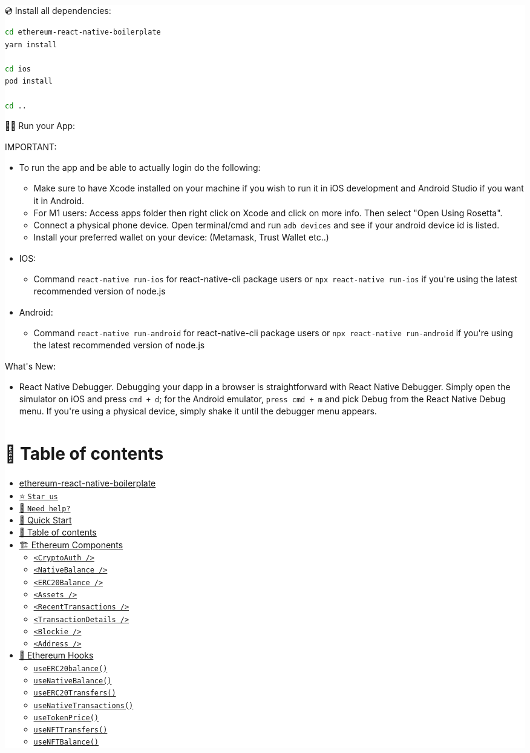 💿 Install all dependencies:

```sh
cd ethereum-react-native-boilerplate
yarn install

cd ios
pod install

cd ..
```

🚴‍♂️ Run your App:

IMPORTANT:

- To run the app and be able to actually login do the following:

  - Make sure to have Xcode installed on your machine if you wish to run it in iOS development and Android Studio if you want it in Android.
  - For M1 users: Access apps folder then right click on Xcode and click on more info. Then select "Open Using Rosetta".
  - Connect a physical phone device. Open terminal/cmd and run `adb devices` and see if your android device id is listed.
  - Install your preferred wallet on your device: (Metamask, Trust Wallet etc..)

- IOS:
  - Command
    `react-native run-ios` for react-native-cli package users or
    `npx react-native run-ios` if you're using the latest recommended version of node.js
- Android:
  - Command
    `react-native run-android` for react-native-cli package users or
    `npx react-native run-android` if you're using the latest recommended version of node.js

What's New:

- React Native Debugger. Debugging your dapp in a browser is straightforward with React Native Debugger. Simply open the simulator on iOS and press `cmd + d`; for the Android emulator, `press cmd + m` and pick Debug from the React Native Debug menu. If you're using a physical device, simply shake it until the debugger menu appears.

# 🧭 Table of contents

- [ethereum-react-native-boilerplate](#ethereum-react-native-boilerplate)
- [⭐️ `Star us`](#️-star-us)
- [🤝 `Need help?`](#-need-help)
- [🚀 Quick Start](#-quick-start)
- [🧭 Table of contents](#-table-of-contents)
- [🏗 Ethereum Components](#-ethereum-components)
  - [`<CryptoAuth />`](#cryptoauth-)
  - [`<NativeBalance />`](#nativebalance-)
  - [`<ERC20Balance />`](#erc20balance-)
  - [`<Assets />`](#assets-)
  - [`<RecentTransactions />`](#recenttransactions-)
  - [`<TransactionDetails />`](#transactiondetails-)
  - [`<Blockie />`](#blockie-)
  - [`<Address />`](#address-)
- [🧰 Ethereum Hooks](#-ethereum-hooks)
  - [`useERC20balance()`](#useerc20balance)
  - [`useNativeBalance()`](#usenativebalance)
  - [`useERC20Transfers()`](#useerc20transfers)
  - [`useNativeTransactions()`](#usenativetransactions)
  - [`useTokenPrice()`](#usetokenprice)
  - [`useNFTTransfers()`](#usenfttransfers)
  - [`useNFTBalance()`](#usenftbalance)
